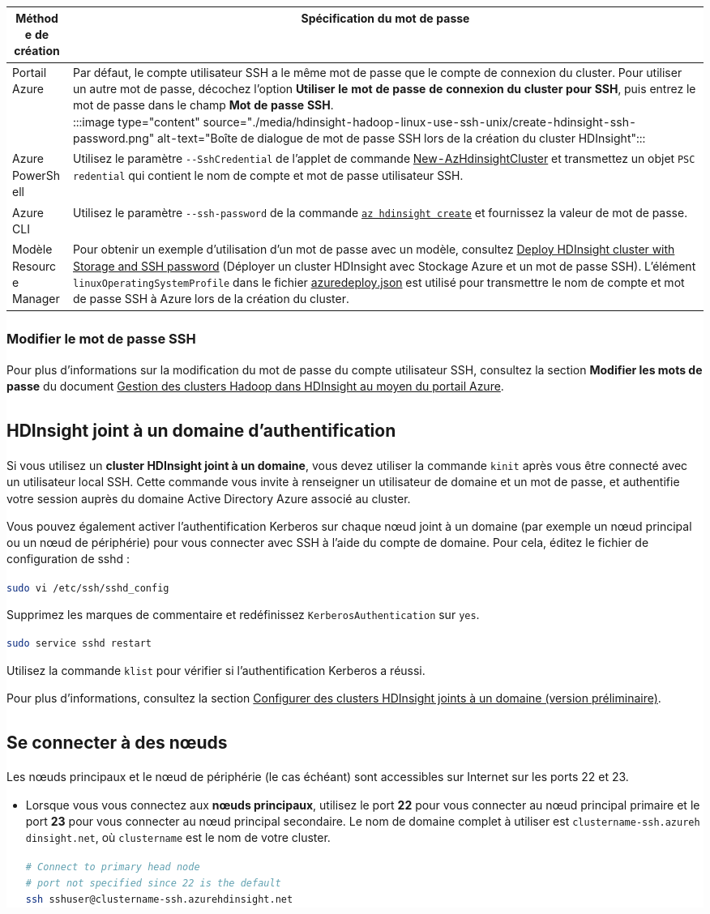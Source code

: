 | Méthode de création | Spécification du mot de passe |
| --------------- | ---------------- |
| Portail Azure | Par défaut, le compte utilisateur SSH a le même mot de passe que le compte de connexion du cluster. Pour utiliser un autre mot de passe, décochez l’option __Utiliser le mot de passe de connexion du cluster pour SSH__, puis entrez le mot de passe dans le champ __Mot de passe SSH__.</br>:::image type="content" source="./media/hdinsight-hadoop-linux-use-ssh-unix/create-hdinsight-ssh-password.png" alt-text="Boîte de dialogue de mot de passe SSH lors de la création du cluster HDInsight":::|
| Azure PowerShell | Utilisez le paramètre `--SshCredential` de l’applet de commande [New-AzHdinsightCluster](/powershell/module/az.hdinsight/new-azhdinsightcluster) et transmettez un objet `PSCredential` qui contient le nom de compte et mot de passe utilisateur SSH. |
| Azure CLI | Utilisez le paramètre `--ssh-password` de la commande [`az hdinsight create`](/cli/azure/hdinsight#az_hdinsight_create) et fournissez la valeur de mot de passe. |
| Modèle Resource Manager | Pour obtenir un exemple d’utilisation d’un mot de passe avec un modèle, consultez [Deploy HDInsight cluster with Storage and SSH password](https://azure.microsoft.com/resources/templates/101-hdinsight-linux-ssh-password/) (Déployer un cluster HDInsight avec Stockage Azure et un mot de passe SSH). L’élément `linuxOperatingSystemProfile` dans le fichier [azuredeploy.json](https://github.com/Azure/azure-quickstart-templates/blob/master/101-hdinsight-linux-ssh-password/azuredeploy.json) est utilisé pour transmettre le nom de compte et mot de passe SSH à Azure lors de la création du cluster.|

### <a name="change-the-ssh-password"></a>Modifier le mot de passe SSH

Pour plus d’informations sur la modification du mot de passe du compte utilisateur SSH, consultez la section __Modifier les mots de passe__ du document [Gestion des clusters Hadoop dans HDInsight au moyen du portail Azure](hdinsight-administer-use-portal-linux.md#change-passwords).

## <a name="authentication-domain-joined-hdinsight"></a>HDInsight joint à un domaine d’authentification

Si vous utilisez un __cluster HDInsight joint à un domaine__, vous devez utiliser la commande `kinit` après vous être connecté avec un utilisateur local SSH. Cette commande vous invite à renseigner un utilisateur de domaine et un mot de passe, et authentifie votre session auprès du domaine Active Directory Azure associé au cluster.

Vous pouvez également activer l’authentification Kerberos sur chaque nœud joint à un domaine (par exemple un nœud principal ou un nœud de périphérie) pour vous connecter avec SSH à l’aide du compte de domaine. Pour cela, éditez le fichier de configuration de sshd :

```bash
sudo vi /etc/ssh/sshd_config
```

Supprimez les marques de commentaire et redéfinissez `KerberosAuthentication` sur `yes`.

```bash
sudo service sshd restart
```

Utilisez la commande `klist` pour vérifier si l’authentification Kerberos a réussi.

Pour plus d’informations, consultez la section [Configurer des clusters HDInsight joints à un domaine (version préliminaire)](./domain-joined/apache-domain-joined-configure-using-azure-adds.md).

## <a name="connect-to-nodes"></a>Se connecter à des nœuds

Les nœuds principaux et le nœud de périphérie (le cas échéant) sont accessibles sur Internet sur les ports 22 et 23.

* Lorsque vous vous connectez aux __nœuds principaux__, utilisez le port __22__ pour vous connecter au nœud principal primaire et le port __23__ pour vous connecter au nœud principal secondaire. Le nom de domaine complet à utiliser est `clustername-ssh.azurehdinsight.net`, où `clustername` est le nom de votre cluster.

    ```bash
    # Connect to primary head node
    # port not specified since 22 is the default
    ssh sshuser@clustername-ssh.azurehdinsight.net
